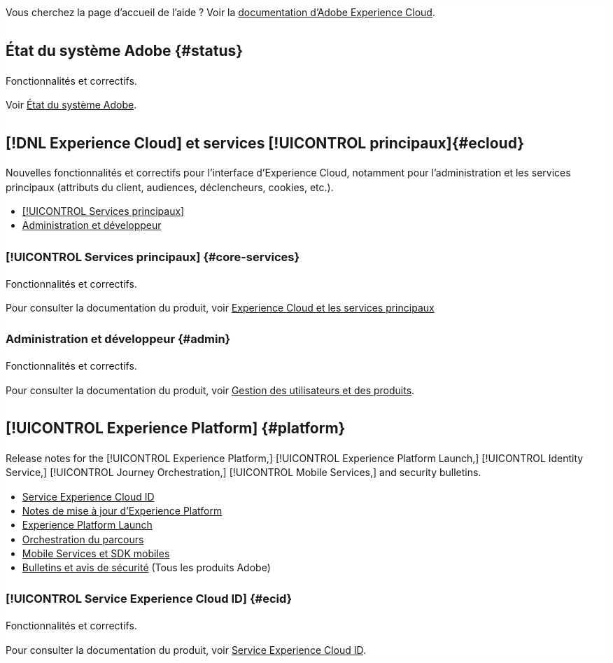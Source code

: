 Vous cherchez la page d’accueil de l’aide ? Voir la [documentation d’Adobe Experience Cloud](https://docs.adobe.com/content/help/en/experience-cloud/user-guides/home.html).

## État du système Adobe {#status}

Fonctionnalités et correctifs.

Voir [État du système Adobe](https://status.adobe.com/).

## [!DNL Experience Cloud] et services [!UICONTROL principaux]{#ecloud}

Nouvelles fonctionnalités et correctifs pour l’interface d’Experience Cloud, notamment pour l’administration et les services principaux (attributs du client, audiences, déclencheurs, cookies, etc.).

* [[!UICONTROL Services principaux]](#core-services)
* [Administration et développeur](#admin)

### [!UICONTROL Services principaux] {#core-services}

Fonctionnalités et correctifs.

Pour consulter la documentation du produit, voir [Experience Cloud et les services principaux](https://docs.adobe.com/content/help/en/core-services/interface/experience-cloud.html)

### Administration et développeur {#admin}

Fonctionnalités et correctifs.

Pour consulter la documentation du produit, voir [Gestion des utilisateurs et des produits](https://docs.adobe.com/content/help/en/core-services/interface/manage-users-and-products/admin-getting-started.html).

## [!UICONTROL Experience Platform] {#platform}

Release notes for the [!UICONTROL Experience Platform,] [!UICONTROL Experience Platform Launch,] [!UICONTROL Identity Service,] [!UICONTROL Journey Orchestration,] [!UICONTROL Mobile Services,] and security bulletins.

* [Service Experience Cloud ID](#ecid)
* [Notes de mise à jour d’Experience Platform](https://www.adobe.io/apis/experienceplatform/home/services/release-notes.html#!end-user/markdown/release-notes/release-notes.md)
* [Experience Platform Launch](#launch)
* [Orchestration du parcours](#journey)
* [Mobile Services et SDK mobiles](#mobile)
* [Bulletins et avis de sécurité](https://helpx.adobe.com/security.html) (Tous les produits Adobe)

### [!UICONTROL Service Experience Cloud ID] {#ecid}

Fonctionnalités et correctifs.

Pour consulter la documentation du produit, voir [Service Experience Cloud ID](https://marketing.adobe.com/resources/help/en_US/mcvid/).
